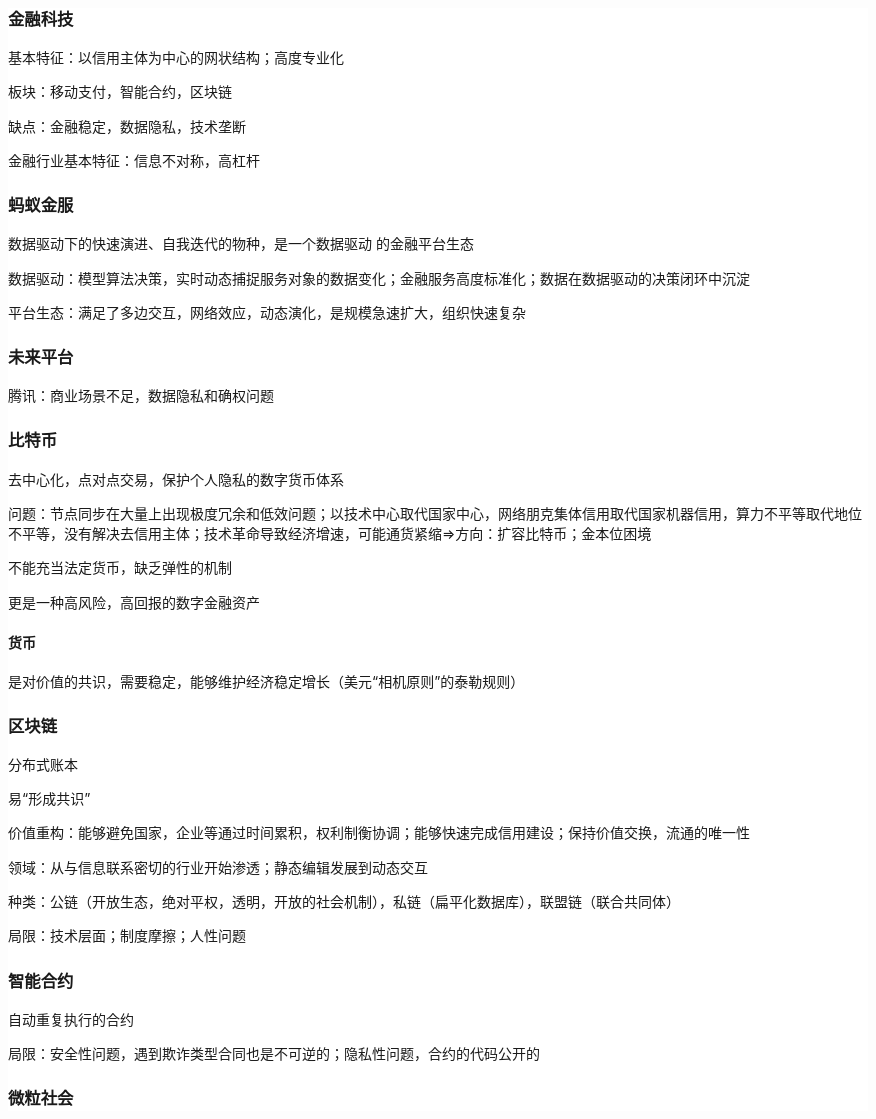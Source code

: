 ### 金融科技

基本特征：以信用主体为中心的网状结构；高度专业化

板块：移动支付，智能合约，区块链

缺点：金融稳定，数据隐私，技术垄断

金融行业基本特征：信息不对称，高杠杆

### 蚂蚁金服

数据驱动下的快速演进、自我迭代的物种，是一个数据驱动 的金融平台生态

数据驱动：模型算法决策，实时动态捕捉服务对象的数据变化；金融服务高度标准化；数据在数据驱动的决策闭环中沉淀

平台生态：满足了多边交互，网络效应，动态演化，是规模急速扩大，组织快速复杂

### 未来平台

腾讯：商业场景不足，数据隐私和确权问题

### 比特币

去中心化，点对点交易，保护个人隐私的数字货币体系

问题：节点同步在大量上出现极度冗余和低效问题；以技术中心取代国家中心，网络朋克集体信用取代国家机器信用，算力不平等取代地位不平等，没有解决去信用主体；技术革命导致经济增速，可能通货紧缩=>方向：扩容比特币；金本位困境

不能充当法定货币，缺乏弹性的机制

更是一种高风险，高回报的数字金融资产

#### 货币

是对价值的共识，需要稳定，能够维护经济稳定增长（美元“相机原则”的泰勒规则）

### 区块链

分布式账本

易“形成共识”

价值重构：能够避免国家，企业等通过时间累积，权利制衡协调；能够快速完成信用建设；保持价值交换，流通的唯一性

领域：从与信息联系密切的行业开始渗透；静态编辑发展到动态交互

种类：公链（开放生态，绝对平权，透明，开放的社会机制），私链（扁平化数据库），联盟链（联合共同体）

局限：技术层面；制度摩擦；人性问题

### 智能合约

自动重复执行的合约

局限：安全性问题，遇到欺诈类型合同也是不可逆的；隐私性问题，合约的代码公开的

### 微粒社会
